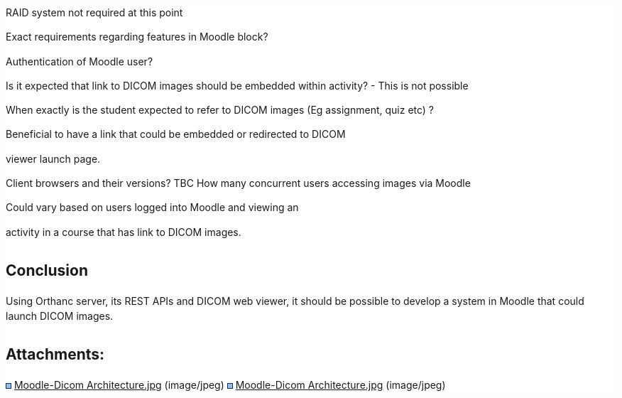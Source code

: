 <td>RAID system not required at this point</td>
</tr>
<tr class="odd">
<td><p>Exact requirements regarding features in Moodle block?</p>
<p>Authentication of Moodle user?</p>
<p>Is it expected that link to DICOM images should be embedded within activity? - This is not possible</p>
<p>When exactly is the student expected to refer to DICOM images (Eg assignment, quiz etc) ?</p></td>
<td><p>Beneficial to have a link that could be embedded or redirected to DICOM</p>
<p>viewer launch page.</p></td>
</tr>
<tr class="even">
<td>Client browsers and their versions?</td>
<td>TBC</td>
</tr>
<tr class="odd">
<td>How many concurrent users accessing images via Moodle</td>
<td><p>Could vary based on users logged into Moodle and viewing an</p>
<p>activity in a course that has link to DICOM images.</p></td>
</tr>
</tbody>
</table>

## Conclusion

Using Orthanc server, its REST APIs and DICOM web viewer, it should be possible to develop a system in Moodle that could launch DICOM images.

## Attachments:

<img src="images/icons/bullet_blue.gif" width="8" height="8" /> [Moodle-Dicom Architecture.jpg](attachments/56496077/56496313.jpg) (image/jpeg)
<img src="images/icons/bullet_blue.gif" width="8" height="8" /> [Moodle-Dicom Architecture.jpg](attachments/56496077/56496308.jpg) (image/jpeg)

